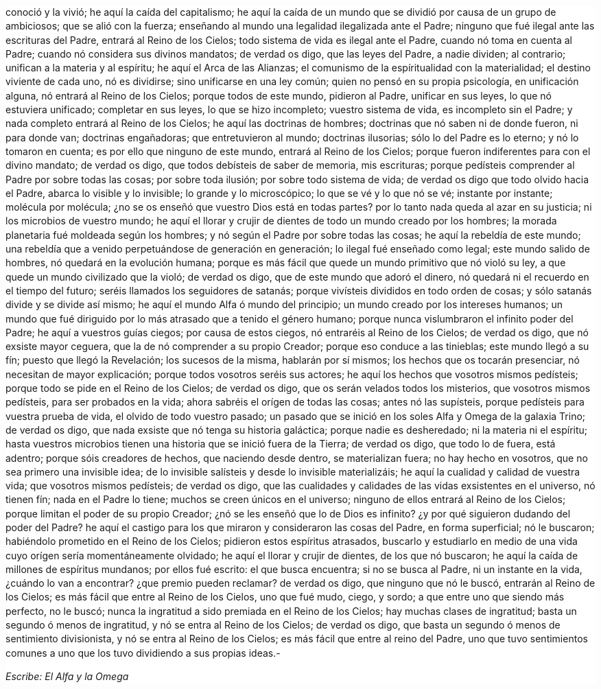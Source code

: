 conoció y la vivió; he aquí la caída del capitalismo; he aquí la caída de un mundo que se dividió por causa de un grupo de ambiciosos; que se alió con la fuerza; enseñando al mundo una legalidad ilegalizada ante el Padre; ninguno que fué ilegal ante las escrituras del Padre, entrará al Reino de los Cielos; todo sistema de vida es ilegal ante el Padre, cuando nó toma en cuenta al Padre; cuando nó considera sus divinos mandatos; de verdad os digo, que las leyes del Padre, a nadie dividen; al contrario; unifican a la materia y al espíritu; he aquí el Arca de las Alianzas; el comunismo de la espíritualidad con la materialidad; el destino viviente de cada uno, nó es dividirse; sino unificarse en una ley común; quien no pensó en su propia psicología, en unificación alguna, nó entrará al Reino de los Cielos; porque todos de este mundo, pidieron al Padre, unificar en sus leyes, lo que nó estuviera unificado; completar en sus leyes, lo que se hizo incompleto; vuestro sistema de vida, es incompleto sin el Padre; y nada completo entrará al Reino de los Cielos; he aquí las doctrinas de hombres; doctrinas que nó saben ni de donde fueron, ni para donde van; doctrinas engañadoras; que entretuvieron al mundo; doctrinas ilusorias; sólo lo del Padre es lo eterno; y nó lo tomaron en cuenta; es por ello que ninguno de este mundo, entrará al Reino de los Cielos; porque fueron indiferentes para con el divino mandato; de verdad os digo, que todos debísteis de saber de memoria, mis escrituras; porque pedísteis comprender al Padre por sobre todas las cosas; por sobre toda ilusión; por sobre todo sistema de vida; de verdad os digo que todo olvido hacia el Padre, abarca lo visible y lo invisible; lo grande y lo microscópico; lo que se vé y lo que nó se vé; instante por instante; molécula por molécula; ¿no se os enseñó que vuestro Dios está en todas partes? por lo tanto nada queda al azar en su justicia; ni los microbios de vuestro mundo; he aquí el llorar y crujir de dientes de todo un mundo creado por los hombres; la morada planetaria fué moldeada según los hombres; y nó según el Padre por sobre todas las cosas; he aquí la rebeldía de este mundo; una rebeldía que a venido perpetuándose de generación en generación; lo ilegal fué enseñado como legal; este mundo salido de hombres, nó quedará en la evolución humana; porque es más fácil que quede un mundo primitivo que nó violó su ley, a que quede un mundo civilizado que la violó; de verdad os digo, que de este mundo que adoró el dinero, nó quedará ni el recuerdo en el tiempo del futuro; seréis llamados los seguidores de satanás; porque vivísteis divididos en todo orden de cosas; y sólo satanás divide y se divide así mismo; he aquí el mundo Alfa ó mundo del principio; un mundo creado por los intereses humanos; un mundo que fué diriguido por lo más atrasado que a tenido el género humano; porque nunca vislumbraron el infinito poder del Padre; he aquí a vuestros guías ciegos; por causa de estos ciegos, nó entraréis al Reino de los Cielos; de verdad os digo, que nó exsiste mayor ceguera, que la de nó comprender a su propio Creador; porque eso conduce a las tinieblas; este mundo llegó a su fín; puesto que llegó la Revelación; los sucesos de la misma, hablarán por sí mismos; los hechos que os tocarán presenciar, nó necesitan de mayor explicación; porque todos vosotros seréis sus actores; he aquí los hechos que vosotros mismos pedísteis; porque todo se pide en el Reino de los Cielos; de verdad os digo, que os serán velados todos los misterios, que vosotros mismos pedísteis, para ser probados en la vida; ahora sabréis el orígen de todas las cosas; antes nó las supísteis, porque pedísteis para vuestra prueba de vida, el olvido de todo vuestro pasado; un pasado que se inició en los soles Alfa y Omega de la galaxia Trino; de verdad os digo, que nada exsiste que nó tenga su historia galáctica; porque nadie es desheredado; ni la materia ni el espíritu; hasta vuestros microbios tienen una historia que se inició fuera de la Tierra; de verdad os digo, que todo lo de fuera, está adentro; porque sóis creadores de hechos, que naciendo desde dentro, se materializan fuera; no hay hecho en vosotros, que no sea primero una invisible idea; de lo invisible salísteis y desde lo invisible materializáis; he aquí la cualidad y calidad de vuestra vida; que vosotros mismos pedísteis; de verdad os digo, que las cualidades y calidades de las vidas exsistentes en el universo, nó tienen fín; nada en el Padre lo tiene; muchos se creen únicos en el universo; ninguno de ellos entrará al Reino de los Cielos; porque limitan el poder de su propio Creador; ¿nó se les enseñó que lo de Dios es infinito? ¿y por qué siguieron dudando del poder del Padre? he aquí el castigo para los que miraron y consideraron las cosas del Padre, en forma superficial; nó le buscaron; habiéndolo prometido en el Reino de los Cielos; pidieron estos espíritus atrasados, buscarlo y estudiarlo en medio de una vida cuyo orígen sería momentáneamente olvidado; he aquí el llorar y crujir de dientes, de los que nó buscaron; he aquí la caída de millones de espíritus mundanos; por ellos fué escrito: el que busca encuentra; si no se busca al Padre, ni un instante en la vida, ¿cuándo lo van a encontrar? ¿que premio pueden reclamar? de verdad os digo, que ninguno que nó le buscó, entrarán al Reino de los Cielos; es más fácil que entre al Reino de los Cielos, uno que fué mudo, ciego, y sordo; a que entre uno que siendo más perfecto, no le buscó; nunca la ingratitud a sido premiada en el Reino de los Cielos; hay muchas clases de ingratitud; basta un segundo ó menos de ingratitud, y nó se entra al Reino de los Cielos; de verdad os digo, que basta un segundo ó menos de sentimiento divisionista, y nó se entra al Reino de los Cielos; es más fácil que entre al reino del Padre, uno que tuvo sentimientos comunes a uno que los tuvo dividiendo a sus propias ideas.-

*Escribe: El Alfa y la Omega*
